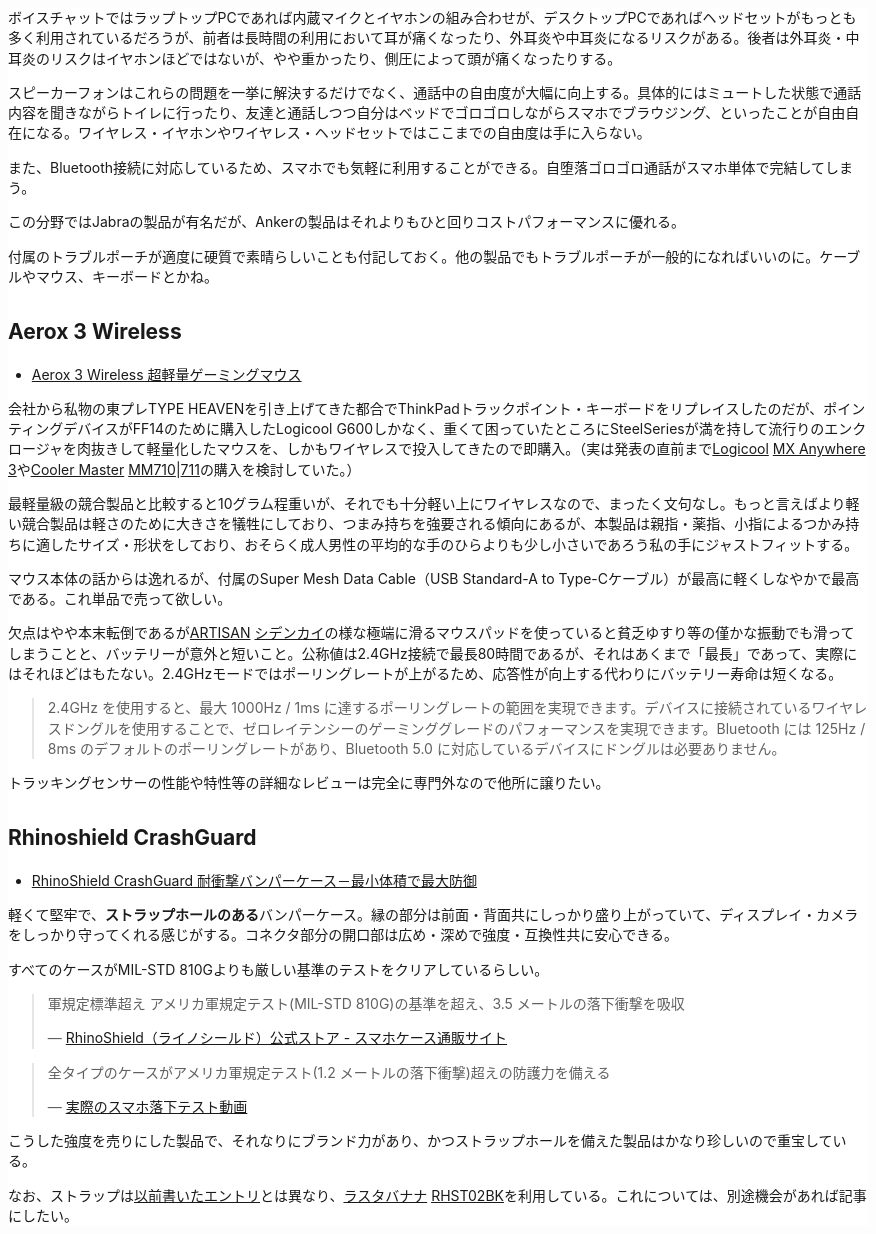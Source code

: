 ボイスチャットではラップトップPCであれば内蔵マイクとイヤホンの組み合わせが、デスクトップPCであればヘッドセットがもっとも多く利用されているだろうが、前者は長時間の利用において耳が痛くなったり、外耳炎や中耳炎になるリスクがある。後者は外耳炎・中耳炎のリスクはイヤホンほどではないが、やや重かったり、側圧によって頭が痛くなったりする。

スピーカーフォンはこれらの問題を一挙に解決するだけでなく、通話中の自由度が大幅に向上する。具体的にはミュートした状態で通話内容を聞きながらトイレに行ったり、友達と通話しつつ自分はベッドでゴロゴロしながらスマホでブラウジング、といったことが自由自在になる。ワイヤレス・イヤホンやワイヤレス・ヘッドセットではここまでの自由度は手に入らない。

また、Bluetooth接続に対応しているため、スマホでも気軽に利用することができる。自堕落ゴロゴロ通話がスマホ単体で完結してしまう。

この分野ではJabraの製品が有名だが、Ankerの製品はそれよりもひと回りコストパフォーマンスに優れる。

付属のトラブルポーチが適度に硬質で素晴らしいことも付記しておく。他の製品でもトラブルポーチが一般的になればいいのに。ケーブルやマウス、キーボードとかね。

## Aerox 3 Wireless

- [Aerox 3 Wireless 超軽量ゲーミングマウス](https://jp.steelseries.com/gaming-mice/aerox-3-wireless)

会社から私物の東プレTYPE HEAVENを引き上げてきた都合でThinkPadトラックポイント・キーボードをリプレイスしたのだが、ポインティングデバイスがFF14のために購入したLogicool G600しかなく、重くて困っていたところにSteelSeriesが満を持して流行りのエンクロージャを肉抜きして軽量化したマウスを、しかもワイヤレスで投入してきたので即購入。（実は発表の直前まで[Logicool](https://www.logicool.co.jp/) [MX Anywhere 3](https://www.logicool.co.jp/ja-jp/products/mice/mx-anywhere-3.html)や[Cooler Master](https://apac.coolermaster.com/) [MM710](https://apac.coolermaster.com/jp/peripheral/mice/mm710/)|[711](https://apac.coolermaster.com/jp/peripheral/mice/mm711/)の購入を検討していた。）

最軽量級の競合製品と比較すると10グラム程重いが、それでも十分軽い上にワイヤレスなので、まったく文句なし。もっと言えばより軽い競合製品は軽さのために大きさを犠牲にしており、つまみ持ちを強要される傾向にあるが、本製品は親指・薬指、小指によるつかみ持ちに適したサイズ・形状をしており、おそらく成人男性の平均的な手のひらよりも少し小さいであろう私の手にジャストフィットする。

マウス本体の話からは逸れるが、付属のSuper Mesh Data Cable（USB Standard-A to Type-Cケーブル）が最高に軽くしなやかで最高である。これ単品で売って欲しい。

欠点はやや本末転倒であるが[ARTISAN](https://www.artisan-jp.com/) [シデンカイ](https://www.artisan-jp.com/fx-shidenkai.html)の様な極端に滑るマウスパッドを使っていると貧乏ゆすり等の僅かな振動でも滑ってしまうことと、バッテリーが意外と短いこと。公称値は2.4GHz接続で最長80時間であるが、それはあくまで「最長」であって、実際にはそれほどはもたない。2.4GHzモードではポーリングレートが上がるため、応答性が向上する代わりにバッテリー寿命は短くなる。

> 2.4GHz を使用すると、最大 1000Hz / 1ms に達するポーリングレートの範囲を実現できます。デバイスに接続されているワイヤレスドングルを使用することで、ゼロレイテンシーのゲーミンググレードのパフォーマンスを実現できます。Bluetooth には 125Hz / 8ms のデフォルトのポーリングレートがあり、Bluetooth 5.0 に対応しているデバイスにドングルは必要ありません。

トラッキングセンサーの性能や特性等の詳細なレビューは完全に専門外なので他所に譲りたい。

## Rhinoshield CrashGuard

- [RhinoShield CrashGuard 耐衝撃バンパーケース－最小体積で最大防御](https://rhinoshield.jp/pages/crashguard)

軽くて堅牢で、**ストラップホールのある**バンパーケース。縁の部分は前面・背面共にしっかり盛り上がっていて、ディスプレイ・カメラをしっかり守ってくれる感じがする。コネクタ部分の開口部は広め・深めで強度・互換性共に安心できる。

すべてのケースがMIL-STD 810Gよりも厳しい基準のテストをクリアしているらしい。

> <p>軍規定標準超え アメリカ軍規定テスト(MIL-STD 810G)の基準を超え、3.5 メートルの落下衝撃を吸収</p>&mdash; <a href="https://rhinoshield.jp/">RhinoShield（ライノシールド）公式ストア - スマホケース通販サイト</a>

> <p>全タイプのケースがアメリカ軍規定テスト(1.2 メートルの落下衝撃)超えの防護力を備える</p>&mdash; <a href="https://rhinoshield.jp/pages/tech">実際のスマホ落下テスト動画</a>

こうした強度を売りにした製品で、それなりにブランド力があり、かつストラップホールを備えた製品はかなり珍しいので重宝している。

なお、ストラップは[以前書いたエントリ](https://altebute.hatenablog.com/entry/2019/08/29/103653)とは異なり、[ラスタバナナ](https://www.rastabanana.com/) [RHST02BK](https://rbdirect.jp/shopdetail/000000002883/coil-strap/page1/order/)を利用している。これについては、別途機会があれば記事にしたい。
